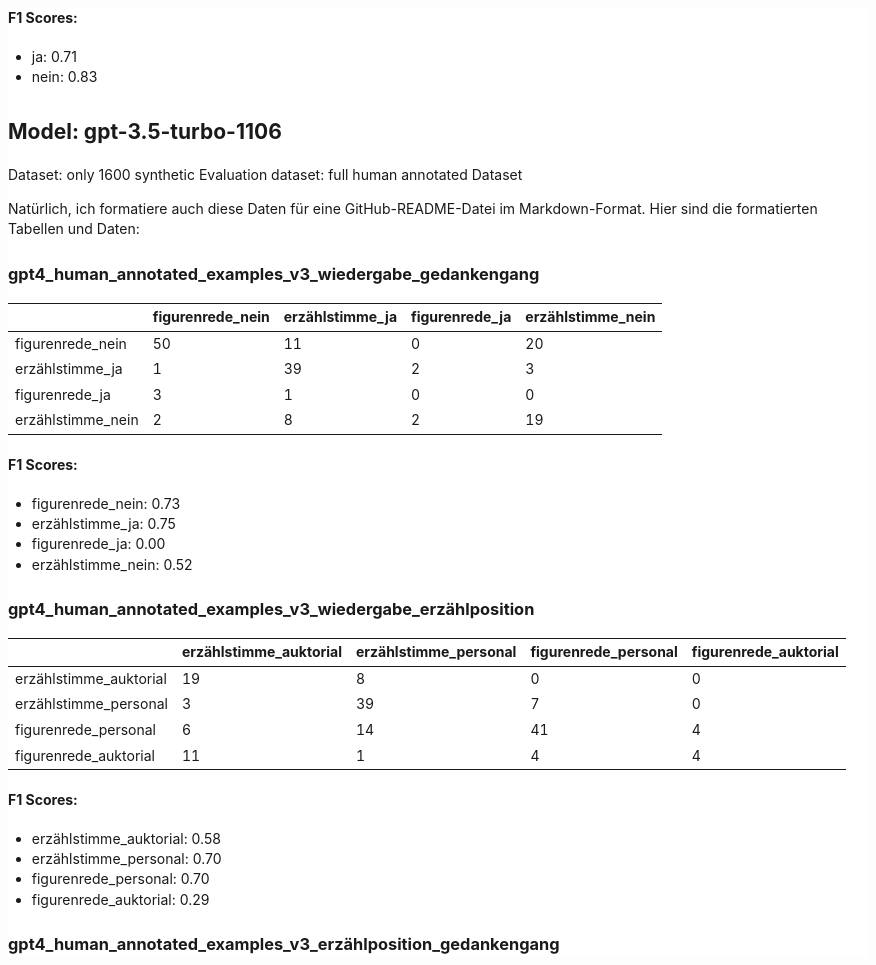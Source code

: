 #### F1 Scores:
- ja: 0.71
- nein: 0.83

## Model: gpt-3.5-turbo-1106
Dataset: only 1600 synthetic
Evaluation dataset: full human annotated Dataset

Natürlich, ich formatiere auch diese Daten für eine GitHub-README-Datei im Markdown-Format. Hier sind die formatierten Tabellen und Daten:

### gpt4_human_annotated_examples_v3_wiedergabe_gedankengang

|                    | figurenrede_nein | erzählstimme_ja | figurenrede_ja | erzählstimme_nein |
|--------------------|------------------|-----------------|----------------|-------------------|
| figurenrede_nein   |               50 |              11 |              0 |                20 |
| erzählstimme_ja    |                1 |              39 |              2 |                 3 |
| figurenrede_ja     |                3 |               1 |              0 |                 0 |
| erzählstimme_nein  |                2 |               8 |              2 |                19 |

#### F1 Scores:
- figurenrede_nein: 0.73
- erzählstimme_ja: 0.75
- figurenrede_ja: 0.00
- erzählstimme_nein: 0.52

### gpt4_human_annotated_examples_v3_wiedergabe_erzählposition

|                          | erzählstimme_auktorial | erzählstimme_personal | figurenrede_personal | figurenrede_auktorial |
|--------------------------|------------------------|-----------------------|----------------------|-----------------------|
| erzählstimme_auktorial   |                     19 |                     8 |                    0 |                     0 |
| erzählstimme_personal    |                      3 |                    39 |                    7 |                     0 |
| figurenrede_personal     |                      6 |                    14 |                   41 |                     4 |
| figurenrede_auktorial    |                     11 |                     1 |                    4 |                     4 |

#### F1 Scores:
- erzählstimme_auktorial: 0.58
- erzählstimme_personal: 0.70
- figurenrede_personal: 0.70
- figurenrede_auktorial: 0.29


### gpt4_human_annotated_examples_v3_erzählposition_gedankengang
